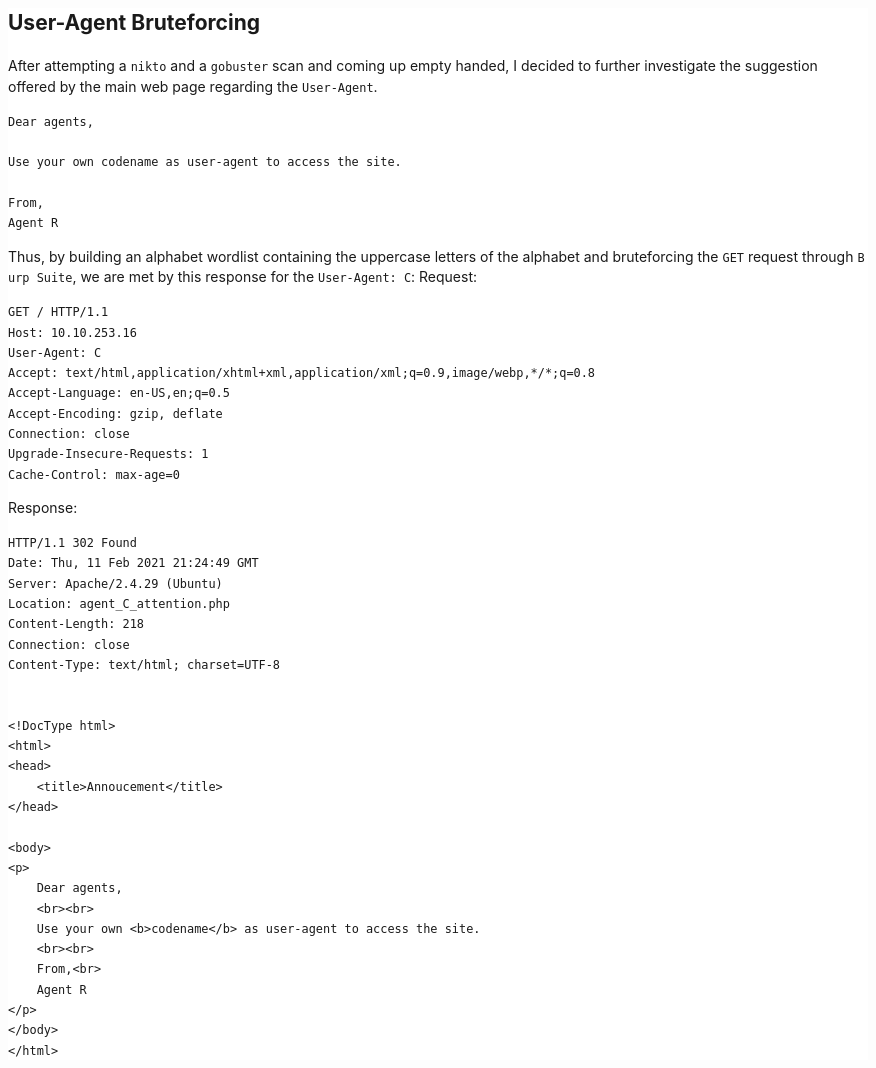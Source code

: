 ## User-Agent Bruteforcing ##
After attempting a ```nikto``` and a ```gobuster``` scan and coming up empty handed, I decided to further investigate the suggestion offered by the main web page regarding the ```User-Agent```.
```
Dear agents,

Use your own codename as user-agent to access the site.

From,
Agent R 
```

Thus, by building an alphabet wordlist containing the uppercase letters of the alphabet and bruteforcing the ```GET``` request through ```Burp Suite```, we are met by this response for the ```User-Agent: C```:
Request:
```
GET / HTTP/1.1
Host: 10.10.253.16
User-Agent: C
Accept: text/html,application/xhtml+xml,application/xml;q=0.9,image/webp,*/*;q=0.8
Accept-Language: en-US,en;q=0.5
Accept-Encoding: gzip, deflate
Connection: close
Upgrade-Insecure-Requests: 1
Cache-Control: max-age=0
```
Response:
```
HTTP/1.1 302 Found
Date: Thu, 11 Feb 2021 21:24:49 GMT
Server: Apache/2.4.29 (Ubuntu)
Location: agent_C_attention.php
Content-Length: 218
Connection: close
Content-Type: text/html; charset=UTF-8


<!DocType html>
<html>
<head>
	<title>Annoucement</title>
</head>

<body>
<p>
	Dear agents,
	<br><br>
	Use your own <b>codename</b> as user-agent to access the site.
	<br><br>
	From,<br>
	Agent R
</p>
</body>
</html>
```
